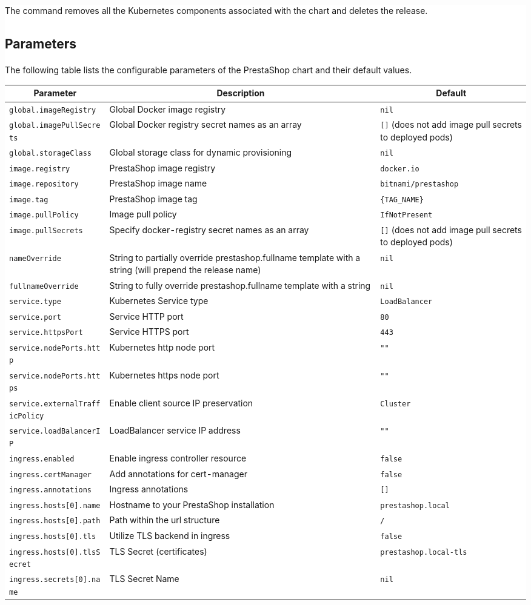 The command removes all the Kubernetes components associated with the chart and deletes the release.

## Parameters

The following table lists the configurable parameters of the PrestaShop chart and their default values.

| Parameter                            | Description                                                                                             | Default                                                      |
| ------------------------------------ | ------------------------------------------------------------------------------------------------------- | ------------------------------------------------------------ |
| `global.imageRegistry`               | Global Docker image registry                                                                            | `nil`                                                        |
| `global.imagePullSecrets`            | Global Docker registry secret names as an array                                                         | `[]` (does not add image pull secrets to deployed pods)      |
| `global.storageClass`                     | Global storage class for dynamic provisioning                                               | `nil`                                                        |
| `image.registry`                     | PrestaShop image registry                                                                               | `docker.io`                                                  |
| `image.repository`                   | PrestaShop image name                                                                                   | `bitnami/prestashop`                                         |
| `image.tag`                          | PrestaShop image tag                                                                                    | `{TAG_NAME}`                                                 |
| `image.pullPolicy`                   | Image pull policy                                                                                       | `IfNotPresent`                                               |
| `image.pullSecrets`                  | Specify docker-registry secret names as an array                                                        | `[]` (does not add image pull secrets to deployed pods)      |
| `nameOverride`                       | String to partially override prestashop.fullname template with a string (will prepend the release name) | `nil`                                                        |
| `fullnameOverride`                   | String to fully override prestashop.fullname template with a string                                     | `nil`                                                        |
| `service.type`                       | Kubernetes Service type                                                                                 | `LoadBalancer`                                               |
| `service.port`                       | Service HTTP port                                                                                       | `80`                                                         |
| `service.httpsPort`                  | Service HTTPS port                                                                                      | `443`                                                        |
| `service.nodePorts.http`             | Kubernetes http node port                                                                               | `""`                                                         |
| `service.nodePorts.https`            | Kubernetes https node port                                                                              | `""`                                                         |
| `service.externalTrafficPolicy`      | Enable client source IP preservation                                                                    | `Cluster`                                                    |
| `service.loadBalancerIP          `   | LoadBalancer service IP address                                                                         | `""`                                                         |
| `ingress.enabled`                    | Enable ingress controller resource                                                                      | `false`                                                      |
| `ingress.certManager`                | Add annotations for cert-manager                                                                        | `false`                                                      |
| `ingress.annotations`                | Ingress annotations                                                                                     | `[]`                                                         |
| `ingress.hosts[0].name`              | Hostname to your PrestaShop installation                                                                | `prestashop.local`                                           |
| `ingress.hosts[0].path`              | Path within the url structure                                                                           | `/`                                                          |
| `ingress.hosts[0].tls`               | Utilize TLS backend in ingress                                                                          | `false`                                                      |
| `ingress.hosts[0].tlsSecret`         | TLS Secret (certificates)                                                                               | `prestashop.local-tls`                                       |
| `ingress.secrets[0].name`            | TLS Secret Name                                                                                         | `nil`                                                        |